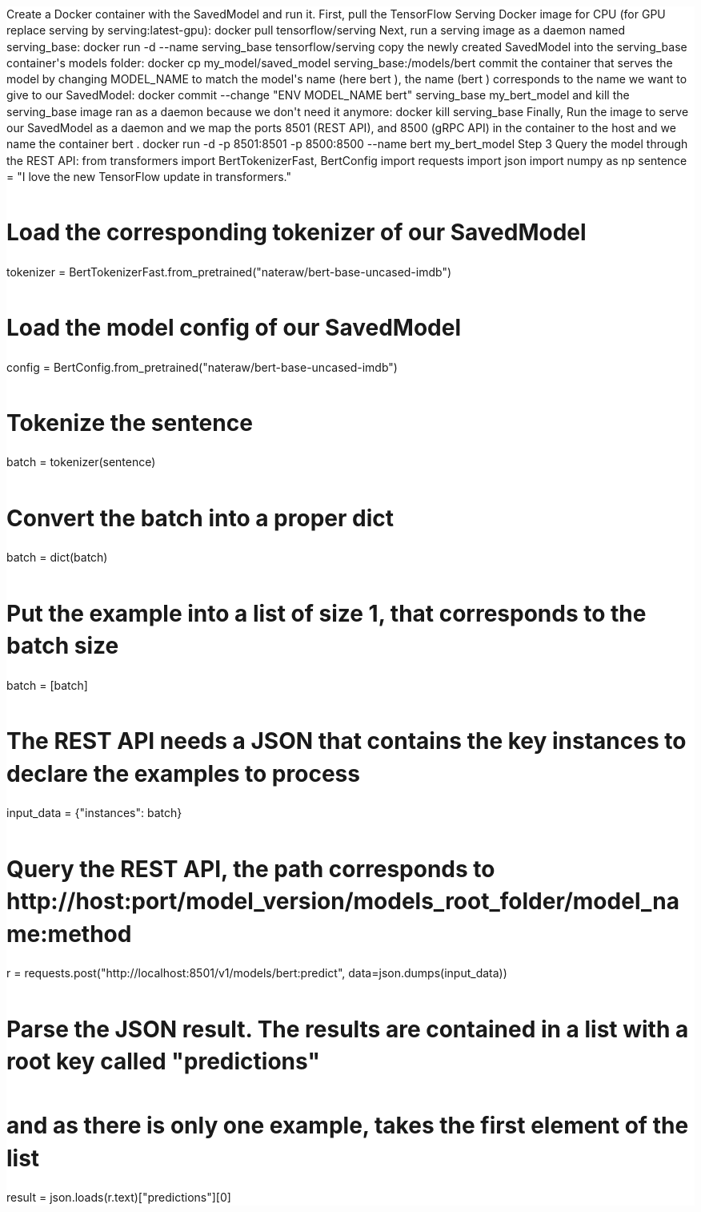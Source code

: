 Create a Docker container with the SavedModel and run it. First, pull the TensorFlow Serving Docker image for CPU (for GPU replace serving by serving:latest-gpu):
docker pull tensorflow/serving
Next, run a serving image as a daemon named serving_base:
docker run -d --name serving_base tensorflow/serving
copy the newly created SavedModel into the serving_base container's models folder:
docker cp my_model/saved_model serving_base:/models/bert
commit the container that serves the model by changing MODEL_NAME to match the model's name (here bert
), the name (bert
) corresponds to the name we want to give to our SavedModel:
docker commit --change "ENV MODEL_NAME bert" serving_base my_bert_model
and kill the serving_base image ran as a daemon because we don't need it anymore:
docker kill serving_base
Finally, Run the image to serve our SavedModel as a daemon and we map the ports 8501 (REST API), and 8500 (gRPC API) in the container to the host and we name the container bert
.
docker run -d -p 8501:8501 -p 8500:8500 --name bert my_bert_model
Step 3
Query the model through the REST API:
from transformers import BertTokenizerFast, BertConfig
import requests
import json
import numpy as np
sentence = "I love the new TensorFlow update in transformers."
# Load the corresponding tokenizer of our SavedModel
tokenizer = BertTokenizerFast.from_pretrained("nateraw/bert-base-uncased-imdb")
# Load the model config of our SavedModel
config = BertConfig.from_pretrained("nateraw/bert-base-uncased-imdb")
# Tokenize the sentence
batch = tokenizer(sentence)
# Convert the batch into a proper dict
batch = dict(batch)
# Put the example into a list of size 1, that corresponds to the batch size
batch = [batch]
# The REST API needs a JSON that contains the key instances to declare the examples to process
input_data = {"instances": batch}
# Query the REST API, the path corresponds to http://host:port/model_version/models_root_folder/model_name:method
r = requests.post("http://localhost:8501/v1/models/bert:predict", data=json.dumps(input_data))
# Parse the JSON result. The results are contained in a list with a root key called "predictions"
# and as there is only one example, takes the first element of the list
result = json.loads(r.text)["predictions"][0]